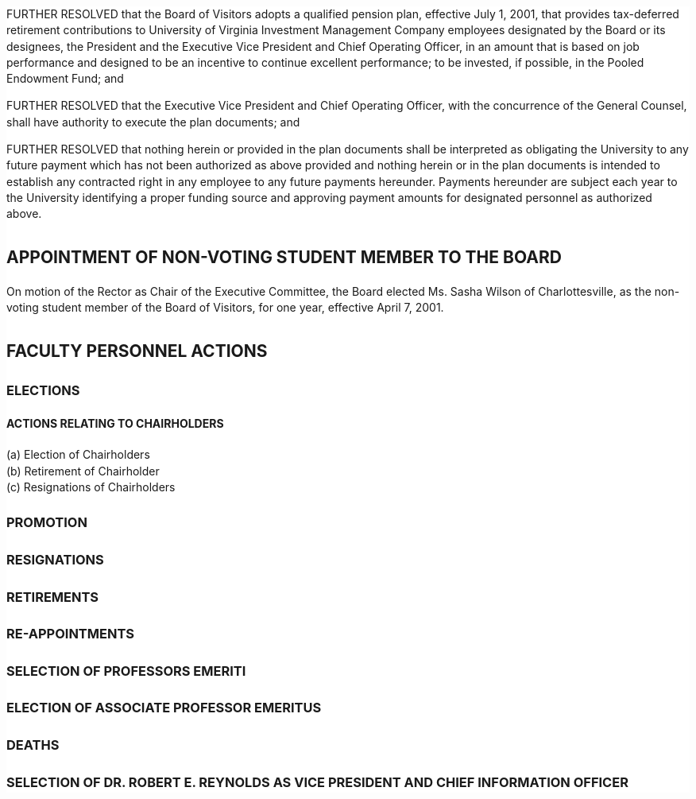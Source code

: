 FURTHER RESOLVED that the Board of Visitors adopts a qualified pension plan, effective July 1, 2001, that provides tax-deferred retirement contributions to University of Virginia Investment Management Company employees designated by the Board or its designees, the President and the Executive Vice President and Chief Operating Officer, in an amount that is based on job performance and designed to be an incentive to continue excellent performance; to be invested, if possible, in the Pooled Endowment Fund; and

FURTHER RESOLVED that the Executive Vice President and Chief Operating Officer, with the concurrence of the General Counsel, shall have authority to execute the plan documents; and

FURTHER RESOLVED that nothing herein or provided in the plan documents shall be interpreted as obligating the University to any future payment which has not been authorized as above provided and nothing herein or in the plan documents is intended to establish any contracted right in any employee to any future payments hereunder. Payments hereunder are subject each year to the University identifying a proper funding source and approving payment amounts for designated personnel as authorized above.

## APPOINTMENT OF NON-VOTING STUDENT MEMBER TO THE BOARD

On motion of the Rector as Chair of the Executive Committee, the Board elected Ms. Sasha Wilson of Charlottesville, as the non-voting student member of the Board of Visitors, for one year, effective April 7, 2001.

## FACULTY PERSONNEL ACTIONS

### ELECTIONS

#### ACTIONS RELATING TO CHAIRHOLDERS

(a) Election of Chairholders\
(b) Retirement of Chairholder\
(c) Resignations of Chairholders

### PROMOTION

### RESIGNATIONS

### RETIREMENTS

### RE-APPOINTMENTS

### SELECTION OF PROFESSORS EMERITI

### ELECTION OF ASSOCIATE PROFESSOR EMERITUS

### DEATHS

### SELECTION OF DR. ROBERT E. REYNOLDS AS VICE PRESIDENT AND CHIEF INFORMATION OFFICER
